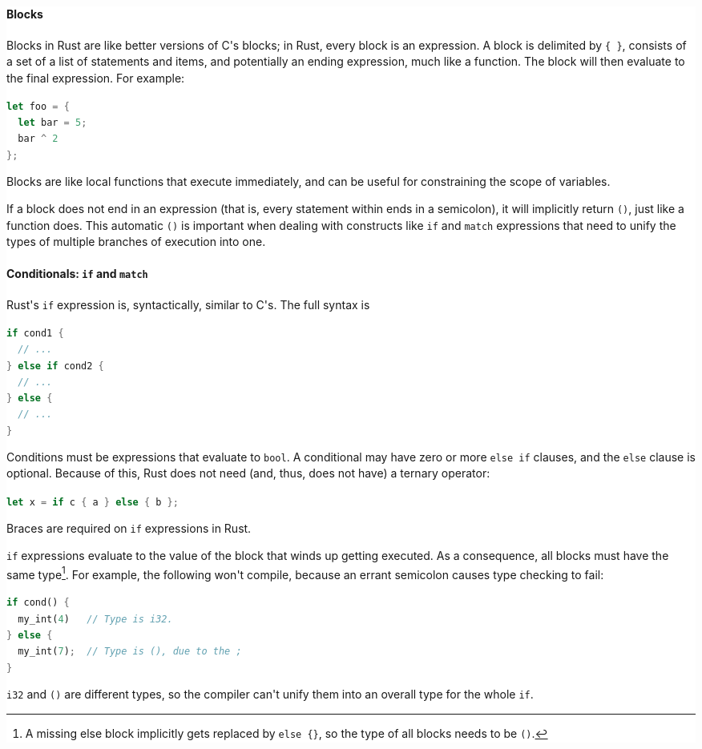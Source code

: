 
#### Blocks

Blocks in Rust are like better versions of C's blocks; in Rust, every block is an expression.
A block is delimited by `{ }`, consists of a set of a list of statements and items, and potentially an ending expression, much like a function.
The block will then evaluate to the final expression. For example:
```rust
let foo = {
  let bar = 5;
  bar ^ 2
};
```
Blocks are like local functions that execute immediately, and can be useful for constraining the scope of variables.

If a block does not end in an expression (that is, every statement within ends in a semicolon), it will implicitly return `()`, just like a function does.
This automatic `()` is important when dealing with constructs like `if` and `match` expressions that need to unify the types of multiple branches of execution into one.

#### Conditionals: `if` and `match`

Rust's `if` expression is, syntactically, similar to C's. The full syntax is
```rust
if cond1 {
  // ...
} else if cond2 {
  // ...
} else {
  // ...
}
```

Conditions must be expressions that evaluate to `bool`.
A conditional may have zero or more `else if` clauses, and the `else` clause is optional.
Because of this, Rust does not need (and, thus, does not have) a ternary operator:
```rust
let x = if c { a } else { b };
```

Braces are required on `if` expressions in Rust.

`if` expressions evaluate to the value of the block that winds up getting executed.
As a consequence, all blocks must have the same type[^50].
For example, the following won't compile, because an errant semicolon causes type checking to fail:
```rust
if cond() {
  my_int(4)   // Type is i32.
} else {
  my_int(7);  // Type is (), due to the ;
}
```
`i32` and `()` are different types, so the compiler can't unify them into an overall type for the whole `if`.


[^1]: The "embedded Rust book" is a useful resource for existing rust programmers.
[^2]: In particular, use-after-frees, double frees, null dereferences, and data races are all impossible in Rust without using the keyword `unsafe`; this applies for most other things traditionally considered Undefined Behavior in C.
[^3]: Alternative implementations exist, though `rustc` is the reference implementation.
[^4]: Not every project uses rustup, but it's frequently necessary for "nightly" features.
[^5]: Inline assembly is the most salient of these.
[^6]: Example from Tock: [https://github.com/tock/tock/blob/master/rust-toolchain](https://github.com/tock/tock/blob/master/rust-toolchain)
[^7]: Rust libraries use their own special "rlib" format, which carries extra metadata past what a normal .a file would.
[^8]: While each crate is essentially a giant object file, Rust will split up large crates into smaller translation units to aid compilation time.
[^9]: The formatter is kind of a new component, so may require separate installation through `rustup`.
[^10]: [https://doc.rust-lang.org/core/index.html](https://doc.rust-lang.org/core/index.html)
[^11]: They are also used analogously to `ptrdiff_t` and `size_t`.
[^12]: Note that Rust spells bitwise negation on integers as `!x` rather than `~x`.
[^13]: Rust has slightly less absurd precedence rules around bitwise operators; `x ^ y == z` is `(x ^ y) == z`.
[^14]: In C, signed overflow is UB, and unsigned overflow always wraps around.
[^15]: Really, this causes a "panic", which triggers unwinding of the stack.
[^16]: rustc performs the former in debug builds and the latter in release builds.
[^17]: Creating `bool`s with any other representation, using Unsafe Rust, is instant UB.
[^18]: These functions are frequently entry-points for LLVM intrinsics, similar to GCC/Clangs `__builtin_clz()` and similar.
[^19]: This syntax: `(my_struct_t) { .a = 0, .b = 1 }`.
[^20]: Rust allows trailing commas basically everywhere.
[^21]: Currently, the compiler will reorder struct fields to minimize alignment padding, though there is ongoing discussion to add a "struct field layout randomization" flag as an ASLR-like hardening.
[^22]: Unlike C, Rust has true zero-sized types (ZSTs).
[^23]: This is similar to how a `bool` must always be `0` or `1`.
[^24]: Without uttering `unsafe`, it is impossible to witness uninitialized or invalid data.
[^25]: This feature is also sometimes known as "algebraic data types".
[^26]: This syntax requires that the array component type be "copyable", which we will get to later.
[^27]: These accesses are often elided.
[^28]: In C, pointers must _always_ be well-aligned.
[^29]: In other words, Rust's aliasing model for pointers is the same as that of `-fno-strict-aliasing`.
[^30]: In C, it is technically UB to forge raw pointers (such as creating a pointer to an MMIO register) and then dereference them, although all embedded programs need to do this anyway.
[^31]: Or by casting zero.
[^32]: Rust currently does not have an equivalent of the `->` operator, though it may get one some day.
[^33]: We will get into references later.
[^34]: We will learn more about "move semantics" when we discuss ownership.
[^35]: However, great care should be taken when using these methods on types that track ownership of a resource, since this can result in a double-free when the pointee is freed.
[^36]: [https://doc.rust-lang.org/std/primitive.pointer.html#method.read_unaligned](https://doc.rust-lang.org/std/primitive.pointer.html#method.read_unaligned)
[^37]: [https://doc.rust-lang.org/std/primitive.pointer.html#method.write_unaligned](https://doc.rust-lang.org/std/primitive.pointer.html#method.write_unaligned)
[^38]: These are effectively memcpys: they will behave as if they read each byte individually with no respect for alignment.
[^39]: [https://doc.rust-lang.org/std/primitive.pointer.html#method.copy_to](https://doc.rust-lang.org/std/primitive.pointer.html#method.copy_to)
[^40]: [https://doc.rust-lang.org/std/primitive.pointer.html#method.copy_to_nonoverlapping](https://doc.rust-lang.org/std/primitive.pointer.html#method.copy_to_nonoverlapping)
[^41]: Rust also provides an abstraction for dealing with uninitialized memory that has somewhat fewer sharp edges: [https://doc.rust-lang.org/std/mem/union.MaybeUninit.html](https://doc.rust-lang.org/std/mem/union.MaybeUninit.html).
[^42]: Rust also allows taking the addresses of rvalues, which simply shoves them onto `.rodata` or the stack, depending on mutation.
[^43]: Completely unrelated to the meaning of this keyword in C, where it specifies a symbol's linkage.
[^44]: Immutable statics seem pretty useless: why not make them constants, since you can't mutate them?
[^45]: In practice, this is just the C calling convention, except that `#[repr(Rust)]` structs and enums are aggressively broken up into words so they can be passed in registers.
[^46]: Supported calling conventions: [https://doc.rust-lang.org/nomicon/ffi.html#foreign-calling-conventions](https://doc.rust-lang.org/nomicon/ffi.html#foreign-calling-conventions)
[^47]: For those familiar with C++, extern blocks *do* disable name mangling there.
[^48]: Rust's type inference is very powerful, which is part of its ML heritage.
[^49]: It is also possible to leave off the expression in a `let` binding: `let x;`.
[^50]: A missing else block implicitly gets replaced by `else {}`, so the type of all blocks needs to be `()`.
[^51]: The value being matched on is called the "scrutinee" (as in scrutinize) in some compiler errors.
[^52]: Rust has a long-standing miscompilation where `loop {}` triggers UB; this is an issue with LLVM that is actively being worked on, and which in practice is rarely an issue for users.
[^53]: Needless to say, all `break`s must have the same type.
[^54]: Rust's execution model is far more constrained than C, so C function calls are basically black boxes that inhibit optimization.
[^55]: [https://doc.rust-lang.org/std/primitive.pointer.html#method.read_volatile](https://doc.rust-lang.org/std/primitive.pointer.html#method.read_volatile)
[^56]: [https://doc.rust-lang.org/std/primitive.pointer.html#method.write_volatile](https://doc.rust-lang.org/std/primitive.pointer.html#method.write_volatile)
[^57]: Of course, due to an LLVM bug, this is not guaranteed to work...
[^58]: Caveats apply as with `__attribute__((inline_always))`.
[^59]: This coincides with the similar notion in C++: the _owner_ of a value is whomever is responsible for destroying it. We'll cover Rust destructors later on.
[^60]: "Owners" don't need to be stack variables: they can be heap allocations, global variables, function parameters for a function call, or an element of an array.
[^61]: Suggested pronunciations include: "tick a", "apostrophe a", and "lifetime a".
[^62]: These days, it's a subgraph of the control flow graph.
[^63]: The compiler does so using strict "elision rules", and does not actually peek into the function body to do so.
[^64]: Rust is so strict about this that it will mark code as unreachable and emit illegal instructions if it notices that this is happening.
[^65]: Also, note that strict aliasing does not apply to shared references, either.
[^66]: To put it in perspective, all references are marked as "dereferenceable" at the LLVM layer, which gives them the same optimization semantics as C++ references.
[^67]: It is common convention in Rust to name the default function for creating a new value `new`; it is not a reserved word.
[^68]: Note the capital S.
[^69]: This is currently fairly restricted; for our purposes, only `Self`, `&Self`, and `&mut Self` are allowed.
[^70]: There's only a couple of dynamically sized types built into the language; user-defined DSTs exist, but they're a very advanced topic.
[^71]: https://doc.rust-lang.org/std/str/index.html
[^72]: It should be noted that `a..b` is itself an expression, which creates a `Range<T>` of the chosen numeric type.
[^73]: [https://doc.rust-lang.org/std/primitive.slice.html#method.split_at_mut](https://doc.rust-lang.org/std/primitive.slice.html#method.split_at_mut)
[^74]: [https://doc.rust-lang.org/std/slice/fn.from_raw_parts.html](https://doc.rust-lang.org/std/slice/fn.from_raw_parts.html)
[^75]: The second quote disambiguates them from lifetime names.
[^76]: [https://doc.rust-lang.org/std/mem/fn.drop.html](https://doc.rust-lang.org/std/mem/fn.drop.html)
[^77]: Unions also cannot contain types with destructors in them.
[^78]: While not available in embedded environments, `Box<T>` in the standard library is an implementation of this idea: [https://doc.rust-lang.org/std/boxed/index.html](https://doc.rust-lang.org/std/boxed/index.html).
[^79]: [https://doc.rust-lang.org/std/mem/fn.forget.html](https://doc.rust-lang.org/std/mem/fn.forget.html)
[^80]: [https://doc.rust-lang.org/std/mem/struct.ManuallyDrop.html](https://doc.rust-lang.org/std/mem/struct.ManuallyDrop.html)
[^81]: We'll get to these later.
[^82]: [https://doc.rust-lang.org/std/mem/fn.needs_drop.html](https://doc.rust-lang.org/std/mem/fn.needs_drop.html)
[^84]: Though naively, it might seem like this would make `Option<T>` bigger than `T` (twice as big, for an integer type, where alignment == size), the compiler can optimize the size down.
[^85]: The single underscore is a keyword in Rust.
[^86]: Inclusive ranges are currently an unstable feature.
[^87]: Of course, the compiler has no problem optimizing match expressions into C switch statements when possible.
[^88]: [https://doc.rust-lang.org/std/clone/trait.Clone.html](https://doc.rust-lang.org/std/clone/trait.Clone.html)
[^89]: [https://doc.rust-lang.org/std/default/trait.Default.html](https://doc.rust-lang.org/std/default/trait.Default.html)
[^90]: [https://doc.rust-lang.org/std/cmp/trait.PartialEq.html](https://doc.rust-lang.org/std/cmp/trait.PartialEq.html)
[^91]: [https://doc.rust-lang.org/std/cmp/trait.PartialOrd.html](https://doc.rust-lang.org/std/cmp/trait.PartialOrd.html)